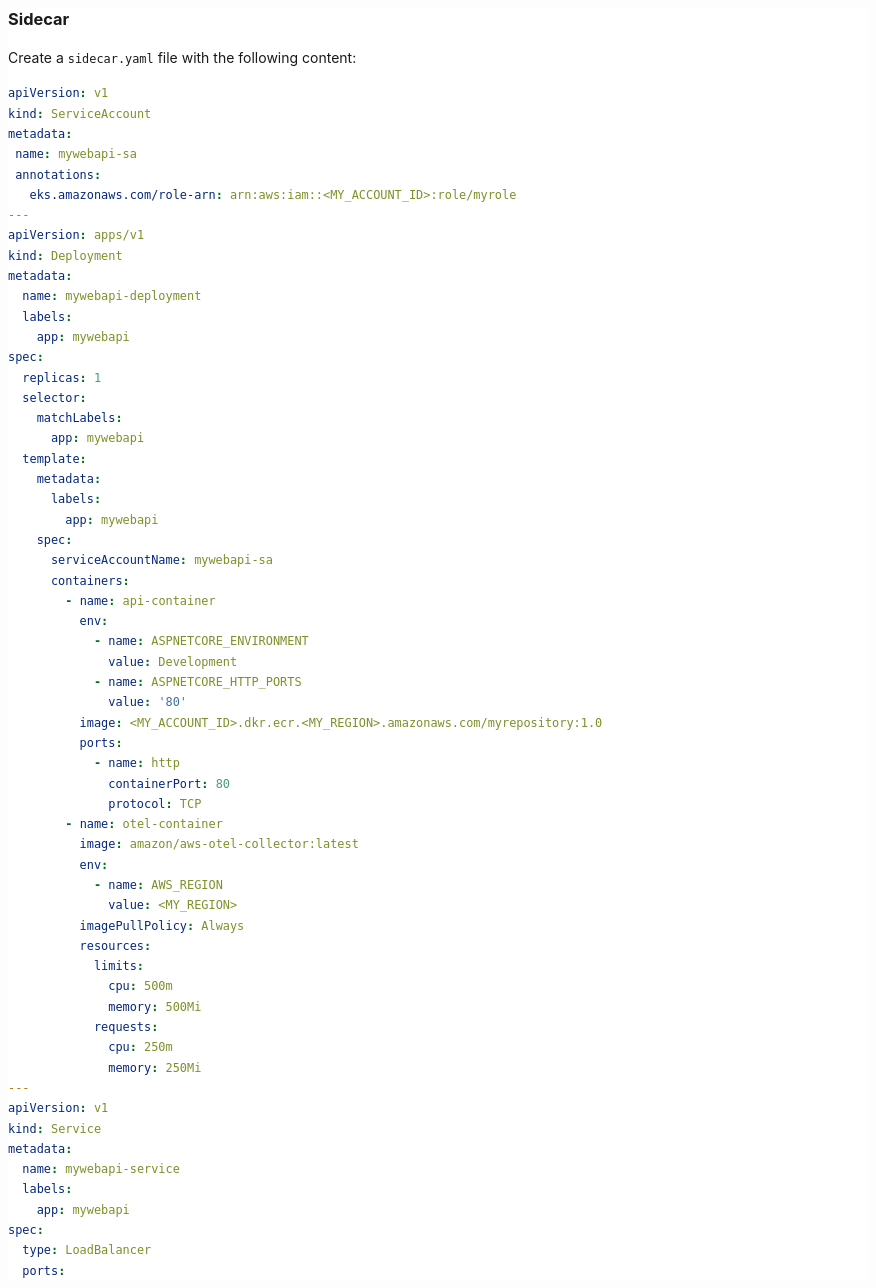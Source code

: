 ### Sidecar

Create a `sidecar.yaml` file with the following content:

```yaml
apiVersion: v1
kind: ServiceAccount
metadata:
 name: mywebapi-sa
 annotations:
   eks.amazonaws.com/role-arn: arn:aws:iam::<MY_ACCOUNT_ID>:role/myrole
---
apiVersion: apps/v1
kind: Deployment
metadata:
  name: mywebapi-deployment
  labels:
    app: mywebapi
spec:
  replicas: 1
  selector:
    matchLabels:
      app: mywebapi
  template:
    metadata:
      labels:
        app: mywebapi
    spec:
      serviceAccountName: mywebapi-sa
      containers:
        - name: api-container
          env:
            - name: ASPNETCORE_ENVIRONMENT
              value: Development
            - name: ASPNETCORE_HTTP_PORTS
              value: '80'
          image: <MY_ACCOUNT_ID>.dkr.ecr.<MY_REGION>.amazonaws.com/myrepository:1.0
          ports:
            - name: http
              containerPort: 80
              protocol: TCP
        - name: otel-container
          image: amazon/aws-otel-collector:latest
          env:
            - name: AWS_REGION
              value: <MY_REGION>
          imagePullPolicy: Always
          resources:
            limits:
              cpu: 500m
              memory: 500Mi
            requests:
              cpu: 250m
              memory: 250Mi
---
apiVersion: v1
kind: Service
metadata:
  name: mywebapi-service
  labels:
    app: mywebapi
spec:
  type: LoadBalancer
  ports:
```